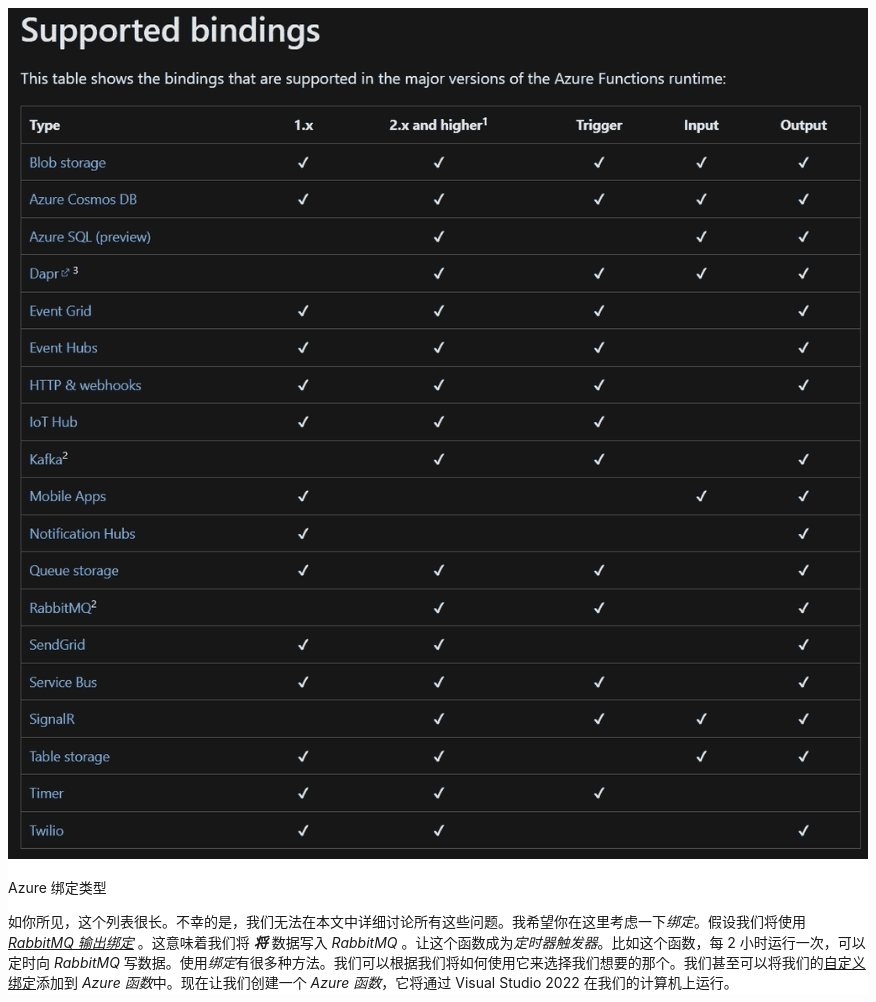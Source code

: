 ![](img/7bd159da2c8fe56d9065142fd8813b6a.png)

Azure 绑定类型

如你所见，这个列表很长。不幸的是，我们无法在本文中详细讨论所有这些问题。我希望你在这里考虑一下*绑定*。假设我们将使用 [*RabbitMQ 输出绑定*](https://learn.microsoft.com/en-us/azure/azure-functions/functions-bindings-rabbitmq-output?tabs=in-process&pivots=programming-language-csharp) 。这意味着我们将 ***将*** 数据写入 *RabbitMQ* 。让这个函数成为*定时器触发器*。比如这个函数，每 2 小时运行一次，可以定时向 *RabbitMQ* 写数据。使用*绑定*有很多种方法。我们可以根据我们将如何使用它来选择我们想要的那个。我们甚至可以将我们的[自定义绑定](https://github.com/Azure/azure-webjobs-sdk/wiki/Creating-custom-input-and-output-bindings)添加到 *Azure 函数*中。现在让我们创建一个 *Azure 函数*，它将通过 Visual Studio 2022 在我们的计算机上运行。
